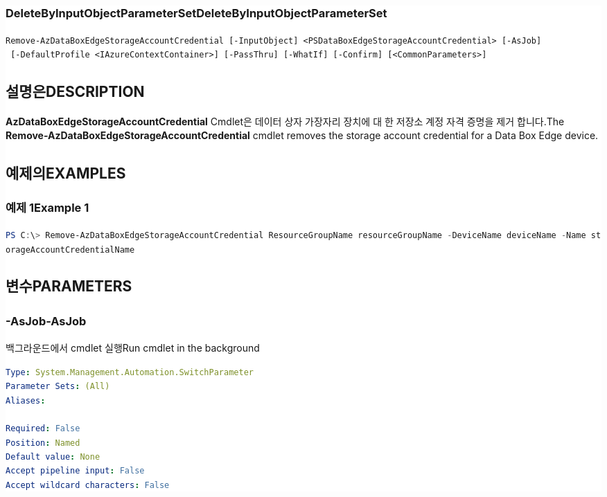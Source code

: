 ### <span data-ttu-id="d4510-107">DeleteByInputObjectParameterSet</span><span class="sxs-lookup"><span data-stu-id="d4510-107">DeleteByInputObjectParameterSet</span></span>
```
Remove-AzDataBoxEdgeStorageAccountCredential [-InputObject] <PSDataBoxEdgeStorageAccountCredential> [-AsJob]
 [-DefaultProfile <IAzureContextContainer>] [-PassThru] [-WhatIf] [-Confirm] [<CommonParameters>]
```

## <span data-ttu-id="d4510-108">설명은</span><span class="sxs-lookup"><span data-stu-id="d4510-108">DESCRIPTION</span></span>
<span data-ttu-id="d4510-109">**AzDataBoxEdgeStorageAccountCredential** Cmdlet은 데이터 상자 가장자리 장치에 대 한 저장소 계정 자격 증명을 제거 합니다.</span><span class="sxs-lookup"><span data-stu-id="d4510-109">The **Remove-AzDataBoxEdgeStorageAccountCredential** cmdlet removes the storage account credential for a Data Box Edge device.</span></span>

## <span data-ttu-id="d4510-110">예제의</span><span class="sxs-lookup"><span data-stu-id="d4510-110">EXAMPLES</span></span>

### <span data-ttu-id="d4510-111">예제 1</span><span class="sxs-lookup"><span data-stu-id="d4510-111">Example 1</span></span>
```powershell
PS C:\> Remove-AzDataBoxEdgeStorageAccountCredential ResourceGroupName resourceGroupName -DeviceName deviceName -Name storageAccountCredentialName
```

## <span data-ttu-id="d4510-112">변수</span><span class="sxs-lookup"><span data-stu-id="d4510-112">PARAMETERS</span></span>

### <span data-ttu-id="d4510-113">-AsJob</span><span class="sxs-lookup"><span data-stu-id="d4510-113">-AsJob</span></span>
<span data-ttu-id="d4510-114">백그라운드에서 cmdlet 실행</span><span class="sxs-lookup"><span data-stu-id="d4510-114">Run cmdlet in the background</span></span>

```yaml
Type: System.Management.Automation.SwitchParameter
Parameter Sets: (All)
Aliases:

Required: False
Position: Named
Default value: None
Accept pipeline input: False
Accept wildcard characters: False
```

